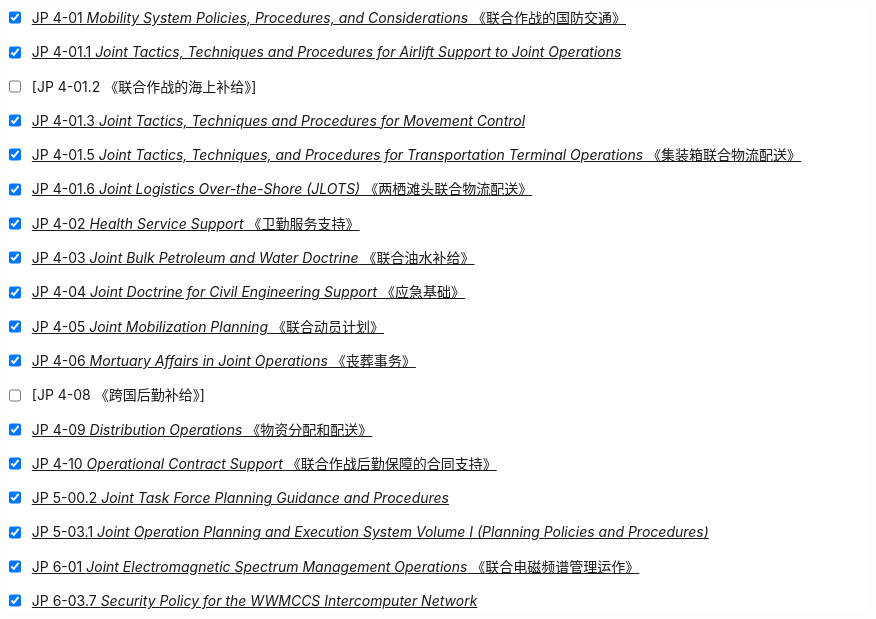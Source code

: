 * [X] [JP 4-01 *Mobility System Policies, Procedures, and Considerations* 《联合作战的国防交通》](http://localhost:3000/US/Joint_Staff/JP/JP4/JP%204-01c2%20Mobility%20System%20Policies,%20Procedures,%20and%20Considerations.pdf)
* [X] [JP 4-01.1 *Joint Tactics, Techniques and Procedures for Airlift Support to Joint Operations*](http://localhost:3000/US/Joint_Staff/JP/JP4/JP%204-01.1%20JTTP%20for%20Airlift%20Support%20to%20Joint%20Operations.pdf)
* [ ] [JP 4-01.2 《联合作战的海上补给》]
* [X] [JP 4-01.3 *Joint Tactics, Techniques and Procedures for Movement Control*](http://localhost:3000/US/Joint_Staff/JP/JP4/JP%204-01.3%20Joint%20Tactics,%20Techniques%20and%20Procedures%20for%20Movement%20Control.pdf)
* [X] [JP 4-01.5 *Joint Tactics, Techniques, and Procedures for Transportation Terminal Operations* 《集装箱联合物流配送》](http://localhost:3000/US/Joint_Staff/JP/JP4/JP%204-01.5%20_Joint%20Tactics,%20Techniques,%20and%20Procedures%20for%20Transportation%20Terminal%20Operations_.pdf)
* [X] [JP 4-01.6 *Joint Logistics Over-the-Shore (JLOTS)* 《两栖滩头联合物流配送》](http://localhost:3000/US/Joint_Staff/JP/JP4/JP%204-01.6%20Join%20Logistics%20Over-the%20-Shore%20(JLOTS).pdf)
* [X] [JP 4-02 *Health Service Support* 《卫勤服务支持》](http://localhost:3000/US/Joint_Staff/JP/JP4/JP%204-02,%20Health%20Service%20Support.pdf)
* [X] [JP 4-03 *Joint Bulk Petroleum and Water Doctrine* 《联合油水补给》](http://localhost:3000/US/Joint_Staff/JP/JP4/JP%204-03,%20Joint%20Bulk%20Petroleum%20and%20Water%20Doctrine.pdf)
* [X] [JP 4-04 *Joint Doctrine for Civil Engineering Support* 《应急基础》](http://localhost:3000/US/Joint_Staff/JP/JP4/JP%204-04%20Joint%20Doctrine%20for%20Civil%20Engineering%20Support.pdf)
* [X] [JP 4-05 *Joint Mobilization Planning* 《联合动员计划》](http://localhost:3000/US/Joint_Staff/JP/JP4/JP%204-05,%20Joint%20Mobilization%20Planning.pdf)
* [X] [JP 4-06 *Mortuary Affairs in Joint Operations* 《丧葬事务》](http://localhost:3000/US/Joint_Staff/JP/JP4/JP%204-06%20Mortuary%20Affairs%20in%20Joint%20Operations.pdf)
* [ ] [JP 4-08 《跨国后勤补给》]
* [X] [JP 4-09 *Distribution Operations* 《物资分配和配送》](http://localhost:3000/US/Joint_Staff/JP/JP4/JP%204-09,%20Distribution%20Operations.pdf)
* [X] [JP 4-10 *Operational Contract Support* 《联合作战后勤保障的合同支持》](http://localhost:3000/US/Joint_Staff/JP/JP4/JP%204-10,%20Operational%20Contract%20Support.pdf)

* [X] [JP 5-00.2 *Joint Task Force Planning Guidance and Procedures*](http://localhost:3000/US/Joint_Staff/JP/JP5/JP%205-00.2%20Joint%20Task%20Force%20Planning%20Guidance%20and%20Procedures.pdf)
* [X] [JP 5-03.1 *Joint Operation Planning and Execution System Volume I (Planning Policies and Procedures)*](http://localhost:3000/US/Joint_Staff/JP/JP5/JP%205-03.1%20JOPES%20Vol%20I_%20Planning%20Policies%20and%20Procedures.pdf)

* [X] [JP 6-01 *Joint Electromagnetic Spectrum Management Operations* 《联合电磁频谱管理运作》](http://localhost:3000/US/Joint_Staff/JP/JP6/JP%206-01,%20Joint%20Electromagnetic%20Spectrum%20Management%20Operations.pdf)
* [X] [JP 6-03.7 *Security Policy for the WWMCCS Intercomputer Network*](http://localhost:3000/US/Joint_Staff/JP/JP6/JP%206-03.7%20Security%20Policy%20for%20the%20WWMCCS%20Intercomputer%20Network.pdf)
